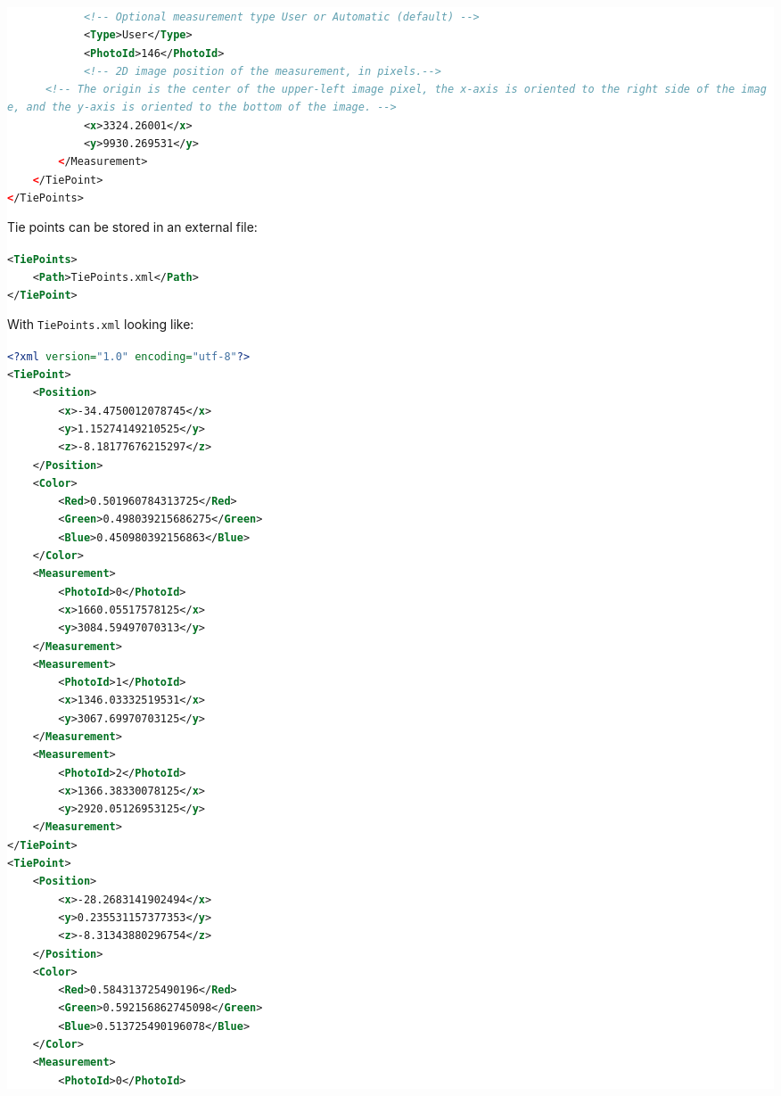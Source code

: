 ```xml
			<!-- Optional measurement type User or Automatic (default) -->
			<Type>User</Type>
			<PhotoId>146</PhotoId>
			<!-- 2D image position of the measurement, in pixels.-->
      <!-- The origin is the center of the upper-left image pixel, the x-axis is oriented to the right side of the image, and the y-axis is oriented to the bottom of the image. -->
            <x>3324.26001</x>
            <y>9930.269531</y>
		</Measurement>
    </TiePoint>
</TiePoints>
```

Tie points can be stored in an external file:

```xml
<TiePoints>
    <Path>TiePoints.xml</Path>
</TiePoint>
```

With `TiePoints.xml` looking like:

```xml
<?xml version="1.0" encoding="utf-8"?>
<TiePoint>
	<Position>
		<x>-34.4750012078745</x>
		<y>1.15274149210525</y>
		<z>-8.18177676215297</z>
	</Position>
	<Color>
		<Red>0.501960784313725</Red>
		<Green>0.498039215686275</Green>
		<Blue>0.450980392156863</Blue>
	</Color>
	<Measurement>
		<PhotoId>0</PhotoId>
		<x>1660.05517578125</x>
		<y>3084.59497070313</y>
	</Measurement>
	<Measurement>
		<PhotoId>1</PhotoId>
		<x>1346.03332519531</x>
		<y>3067.69970703125</y>
	</Measurement>
	<Measurement>
		<PhotoId>2</PhotoId>
		<x>1366.38330078125</x>
		<y>2920.05126953125</y>
	</Measurement>
</TiePoint>
<TiePoint>
	<Position>
		<x>-28.2683141902494</x>
		<y>0.235531157377353</y>
		<z>-8.31343880296754</z>
	</Position>
	<Color>
		<Red>0.584313725490196</Red>
		<Green>0.592156862745098</Green>
		<Blue>0.513725490196078</Blue>
	</Color>
	<Measurement>
		<PhotoId>0</PhotoId>
```